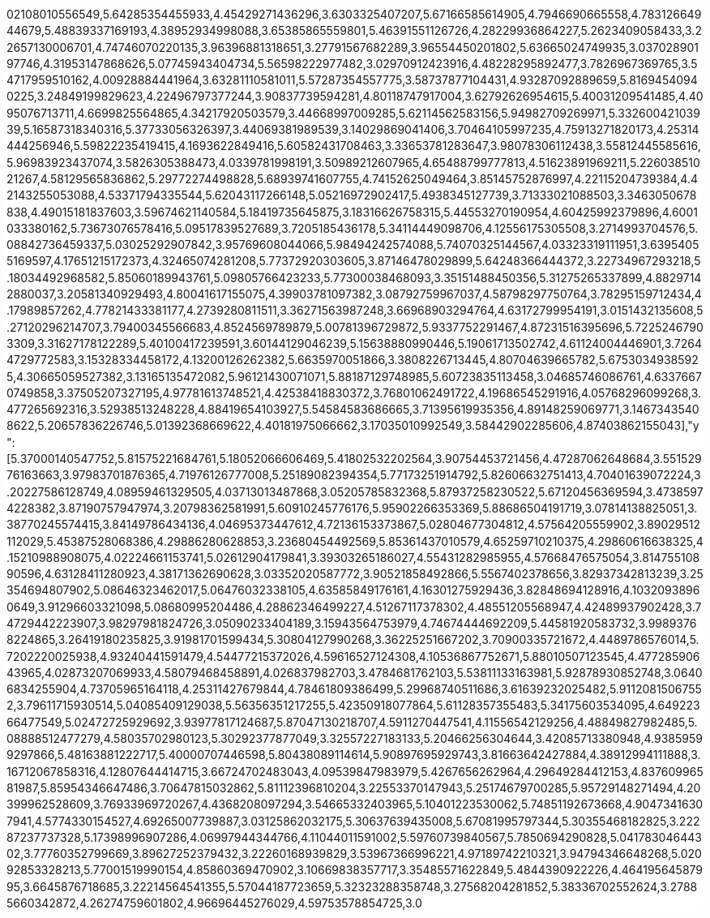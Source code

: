 02108010556549,5.64285354455933,4.45429271436296,3.6303325407207,5.67166585614905,4.7946690665558,4.78312664944679,5.48839337169193,4.38952934998088,3.65385865559801,5.46391551126726,4.28229936864227,5.2623409058433,3.22657130006701,4.74746070220135,3.96396881318651,3.27791567682289,3.96554450201802,5.63665024749935,3.03702890197746,4.31953147868626,5.07745943404734,5.56598222977482,3.02970912423916,4.48228295892477,3.7826967369765,3.54717959510162,4.00928884441964,3.63281110581011,5.57287354557775,3.58737877104431,4.93287092889659,5.81694540940225,3.24849199829623,4.22496797377244,3.90837739594281,4.80118747917004,3.62792626954615,5.40031209541485,4.4095076713711,4.6699825564865,4.34217920503579,3.44668997009285,5.62114562583156,5.94982709269971,5.33260042103939,5.16587318340316,5.37733056326397,3.44069381989539,3.14029869041406,3.70464105997235,4.75913271820173,4.25314444256946,5.59822235419415,4.1693622849416,5.60582431708463,3.33653781283647,3.98078306112438,3.55812445585616,5.96983923437074,3.5826305388473,4.0339781998191,3.50989212607965,4.65488799777813,4.51623891969211,5.22603851021267,4.58129565836862,5.29772274498828,5.68939741607755,4.74152625049464,3.85145752876997,4.22115204739384,4.42143255053088,4.53371794335544,5.62043117266148,5.05216972902417,5.4938345127739,3.71333021088503,3.3463050678838,4.49015181837603,3.59674621140584,5.18419735645875,3.18316626758315,5.44553270190954,4.60425992379896,4.6001033380162,5.73673076578416,5.09517839527689,3.7205185436178,5.34114449098706,4.12556175305508,3.2714993704576,5.08842736459337,5.03025292907842,3.95769608044066,5.98494242574088,5.74070325144567,4.03323319111951,3.63954055169597,4.17651215172373,4.32465074281208,5.77372920303605,3.87146478029899,5.64248366444372,3.22734967293218,5.18034492968582,5.85060189943761,5.09805766423233,5.77300038468093,3.35151488450356,5.31275265337899,4.88297142880037,3.20581340929493,4.80041617155075,4.39903781097382,3.08792759967037,4.58798297750764,3.78295159712434,4.17989857262,4.77821433381177,4.2739280811511,3.36271563987248,3.66968903294764,4.63172799954191,3.0151432135608,5.27120296214707,3.79400345566683,4.8524569789879,5.00781396729872,5.9337752291467,4.87231516395696,5.72252467903309,3.31627178122289,5.40100417239591,3.60144129046239,5.15638880990446,5.19061713502742,4.61124004446901,3.72644729772583,3.15328334458172,4.13200126262382,5.6635970051866,3.3808226713445,4.80704639665782,5.67530349385925,4.30665059527382,3.13165135472082,5.96121430071071,5.88187129748985,5.60723835113458,3.04685746086761,4.63376670749858,3.37505207327195,4.97781613748521,4.42538418830372,3.76801062491722,4.19686545291916,4.05768296099268,3.477265692316,3.52938513248228,4.88419654103927,5.54584583686665,3.71395619935356,4.89148259069771,3.14673435408622,5.20657836226746,5.01392368669622,4.40181975066662,3.17035010992549,3.58442902285606,4.87403862155043],"y":[5.37000140547752,5.81575221684761,5.18052066606469,5.41802532202564,3.90754453721456,4.47287062648684,3.55152976163663,3.97983701876365,4.71976126777008,5.25189082394354,5.77173251914792,5.82606632751413,4.70401639072224,3.20227586128749,4.08959461329505,4.03713013487868,3.05205785832368,5.87937258230522,5.67120456369594,3.47385974228382,3.87190757947974,3.20798362581991,5.60910245776176,5.95902266353369,5.88686504191719,3.07814138825051,3.38770245574415,3.84149786434136,4.04695373447612,4.72136153373867,5.02804677304812,4.57564205559902,3.89029512112029,5.45387528068386,4.29886280628853,3.23680454492569,5.85361437010579,4.65259710210375,4.29860616638325,4.15210988908075,4.02224661153741,5.02612904179841,3.39303265186027,4.55431282985955,4.57668476575054,3.81475510890596,4.63128411280923,4.38171362690628,3.03352020587772,3.90521858492866,5.5567402378656,3.82937342813239,3.25354694807902,5.08646323462017,5.06476032338105,4.63585849176161,4.16301275929436,3.82848694128916,4.10320938960649,3.91296603321098,5.08680995204486,4.28862346499227,4.51267117378302,4.48551205568947,4.42489937902428,3.74729442223907,3.98297981824726,3.05090233404189,3.15943564753979,4.74674444692209,5.44581920583732,3.99893768224865,3.26419180235825,3.91981701599434,5.30804127990268,3.36225251667202,3.70900335721672,4.4489786576014,5.7202220025938,4.93240441591479,4.54477215372026,4.59616527124308,4.10536867752671,5.88010507123545,4.47728590643965,4.02873207069933,4.58079468458891,4.026837982703,3.4784681762103,5.53811133163981,5.92878930852748,3.06406834255904,4.73705965164118,4.25311427679844,4.78461809386499,5.29968740511686,3.61639232025482,5.91120815067552,3.79611715930514,5.04085409129038,5.56356351217255,5.42350918077864,5.61128357355483,5.34175603534095,4.64922366477549,5.02472725929692,3.93977817124687,5.87047130218707,4.5911270447541,4.11556542129256,4.48849827982485,5.08888512477279,4.58035702980123,5.30292377877049,3.32557227183133,5.20466256304644,3.42085713380948,4.93859599297866,5.48163881222717,5.40000707446598,5.80438089114614,5.90897695929743,3.81663642427884,4.38912994111888,3.16712067858316,4.12807644414715,3.66724702483043,4.09539847983979,5.4267656262964,4.29649284412153,4.83760996581987,5.85954346647486,3.70647815032862,5.81112396810204,3.22553370147943,5.25174679700285,5.95729148271494,4.20399962528609,3.76933969720267,4.4368208097294,3.54665332403965,5.10401223530062,5.74851192673668,4.90473416307941,4.5774330154527,4.69265007739887,3.03125862032175,5.30637639435008,5.67081995797344,5.30355468182825,3.22287237737328,5.17398996907286,4.06997944344766,4.11044011591002,5.59760739840567,5.7850694290828,5.04178304644302,3.77760352799669,3.89627252379432,3.22260168939829,3.53967366996221,4.97189742210321,3.94794346648268,5.02092853328213,5.77001519990154,4.85860369470902,3.10669838357717,3.35485571622849,5.4844390922226,4.46419564587995,3.6645876718685,3.22214564541355,5.57044187723659,5.32323288358748,3.27568204281852,5.38336702552624,3.27885660342872,4.26274759601802,4.96696445276029,4.59753578854725,3.0